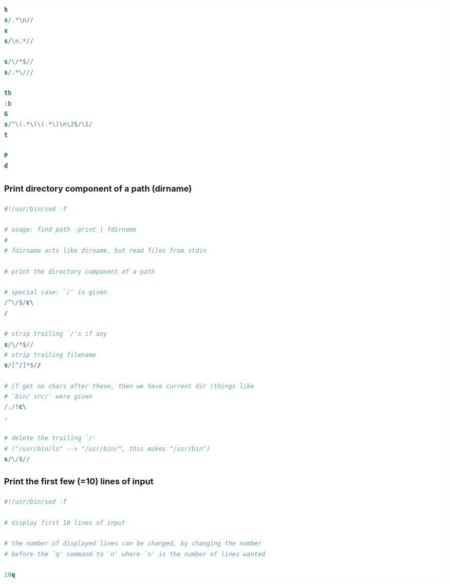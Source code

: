 ```sed
h
s/.*\n//
x
s/\n.*//

s/\/*$//
s/.*\///

tb
:b
G
s/^\(.*\)\(.*\)\n\2$/\1/
t

P
d
```

### Print directory component of a path (dirname)

```sed
#!/usr/bin/sed -f

# usage: find path -print | fdirname
#
# fdirname acts like dirname, but read files from stdin

# print the directory component of a path

# special case: `/' is given
/^\/$/c\
/

# strip trailing `/'s if any
s/\/*$//
# strip trailing filename
s/[^/]*$//

# if get no chars after these, then we have current dir (things like
# `bin/ src/' were given
/./!c\
.

# delete the trailing `/'
# ("/usr/bin/ls" --> "/usr/bin/", this makes "/usr/bin")
s/\/$//
```

### Print the first few (=10) lines of input

```sed
#!/usr/bin/sed -f

# display first 10 lines of input

# the number of displayed lines can be changed, by changing the number
# before the `q' command to `n' where `n' is the number of lines wanted

10q
```
